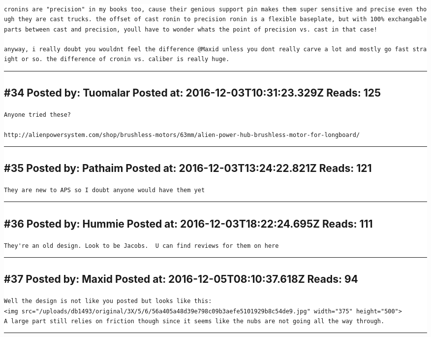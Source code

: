 ```
cronins are "precision" in my books too, cause their genious support pin makes them super sensitive and precise even though they are cast trucks. the offset of cast ronin to precision ronin is a flexible baseplate, but with 100% exchangable parts between cast and precision, youll have to wonder whats the point of precision vs. cast in that case!

anyway, i really doubt you wouldnt feel the difference @Maxid unless you dont really carve a lot and mostly go fast straight or so. the difference of cronin vs. caliber is really huge.
```

---
## \#34 Posted by: Tuomalar Posted at: 2016-12-03T10:31:23.329Z Reads: 125

```
Anyone tried these?

http://alienpowersystem.com/shop/brushless-motors/63mm/alien-power-hub-brushless-motor-for-longboard/
```

---
## \#35 Posted by: Pathaim Posted at: 2016-12-03T13:24:22.821Z Reads: 121

```
They are new to APS so I doubt anyone would have them yet
```

---
## \#36 Posted by: Hummie Posted at: 2016-12-03T18:22:24.695Z Reads: 111

```
They're an old design. Look to be Jacobs.  U can find reviews for them on here
```

---
## \#37 Posted by: Maxid Posted at: 2016-12-05T08:10:37.618Z Reads: 94

```
Well the design is not like you posted but looks like this:
<img src="/uploads/db1493/original/3X/5/6/56a405a48d39e798c09b3aefe5101929b8c54de9.jpg" width="375" height="500">
A large part still relies on friction though since it seems like the nubs are not going all the way through.
```

---
